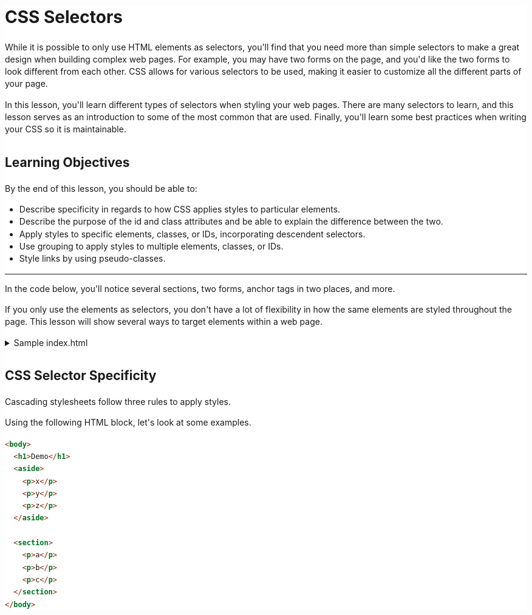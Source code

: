 # CSS Selectors

While it is possible to only use HTML elements as selectors, you'll find that you need more than simple selectors to make a great design when building complex web pages. For example, you may have two forms on the page, and you'd like the two forms to look different from each other. CSS allows for various selectors to be used, making it easier to customize all the different parts of your page.

In this lesson, you'll learn different types of selectors when styling your web pages. There are many selectors to learn, and this lesson serves as an introduction to some of the most common that are used. Finally, you'll learn some best practices when writing your CSS so it is maintainable.

## Learning Objectives

By the end of this lesson, you should be able to:

- Describe specificity in regards to how CSS applies styles to particular elements.
- Describe the purpose of the id and class attributes and be able to explain the difference between the two.
- Apply styles to specific elements, classes, or IDs, incorporating descendent selectors.
- Use grouping to apply styles to multiple elements, classes, or IDs.
- Style links by using pseudo-classes.

---

In the code below, you'll notice several sections, two forms, anchor tags in two places, and more.

If you only use the elements as selectors, you don't have a lot of flexibility in how the same elements are styled throughout the page. This lesson will show several ways to target elements within a web page.

<details><summary>Sample index.html</summary></details>

## CSS Selector Specificity

Cascading stylesheets follow three rules to apply styles.

Using the following HTML block, let's look at some examples.

```html
<body>
  <h1>Demo</h1>
  <aside>
    <p>x</p>
    <p>y</p>
    <p>z</p>
  </aside>

  <section>
    <p>a</p>
    <p>b</p>
    <p>c</p>
  </section>
</body>
```
